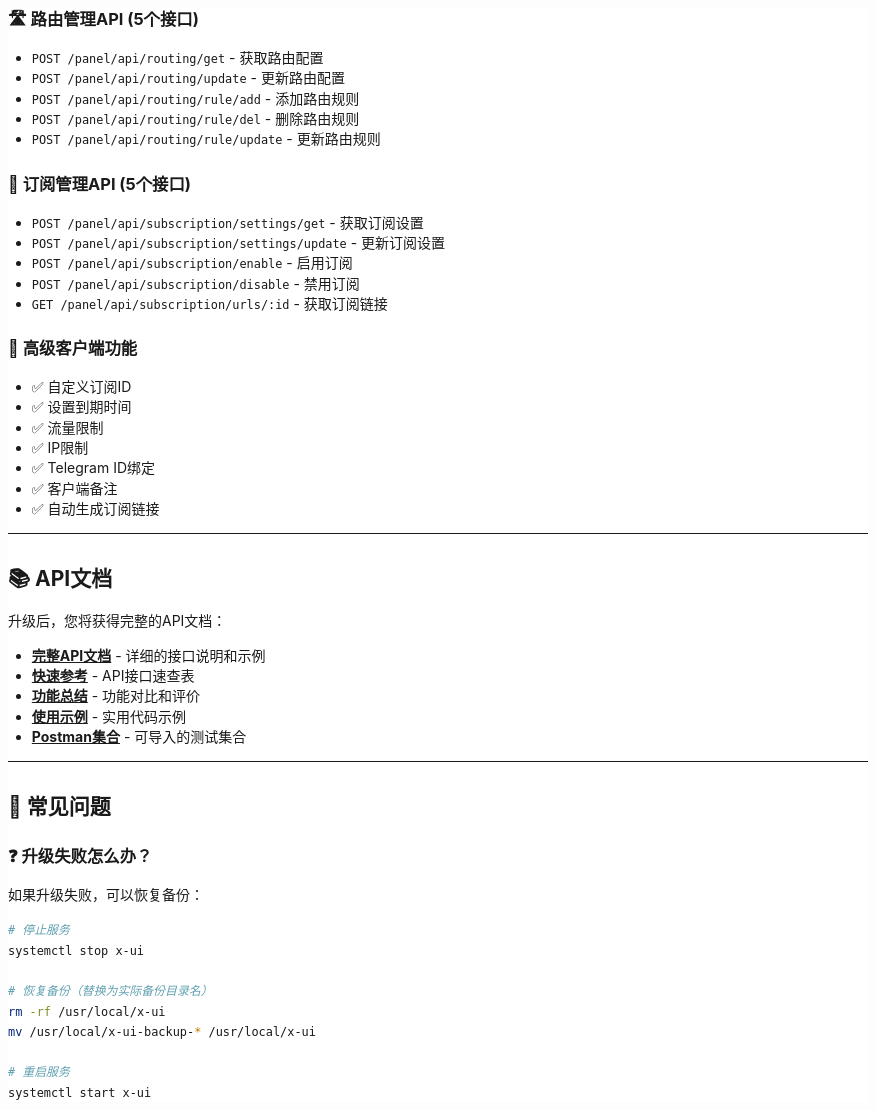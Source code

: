 ### 🛣️ **路由管理API** (5个接口)
- `POST /panel/api/routing/get` - 获取路由配置
- `POST /panel/api/routing/update` - 更新路由配置
- `POST /panel/api/routing/rule/add` - 添加路由规则
- `POST /panel/api/routing/rule/del` - 删除路由规则
- `POST /panel/api/routing/rule/update` - 更新路由规则

### 📰 **订阅管理API** (5个接口)
- `POST /panel/api/subscription/settings/get` - 获取订阅设置
- `POST /panel/api/subscription/settings/update` - 更新订阅设置
- `POST /panel/api/subscription/enable` - 启用订阅
- `POST /panel/api/subscription/disable` - 禁用订阅
- `GET /panel/api/subscription/urls/:id` - 获取订阅链接

### 👥 **高级客户端功能**
- ✅ 自定义订阅ID
- ✅ 设置到期时间
- ✅ 流量限制
- ✅ IP限制
- ✅ Telegram ID绑定
- ✅ 客户端备注
- ✅ 自动生成订阅链接

---

## 📚 API文档

升级后，您将获得完整的API文档：

- **[完整API文档](COMPLETE_API_DOCUMENTATION.md)** - 详细的接口说明和示例
- **[快速参考](API_QUICK_REFERENCE.md)** - API接口速查表
- **[功能总结](API_FEATURE_SUMMARY.md)** - 功能对比和评价
- **[使用示例](API_USAGE_EXAMPLES.md)** - 实用代码示例
- **[Postman集合](3X-UI-Enhanced-API.postman_collection.json)** - 可导入的测试集合

---

## 🔧 常见问题

### ❓ 升级失败怎么办？

如果升级失败，可以恢复备份：
```bash
# 停止服务
systemctl stop x-ui

# 恢复备份（替换为实际备份目录名）
rm -rf /usr/local/x-ui
mv /usr/local/x-ui-backup-* /usr/local/x-ui

# 重启服务
systemctl start x-ui
```
